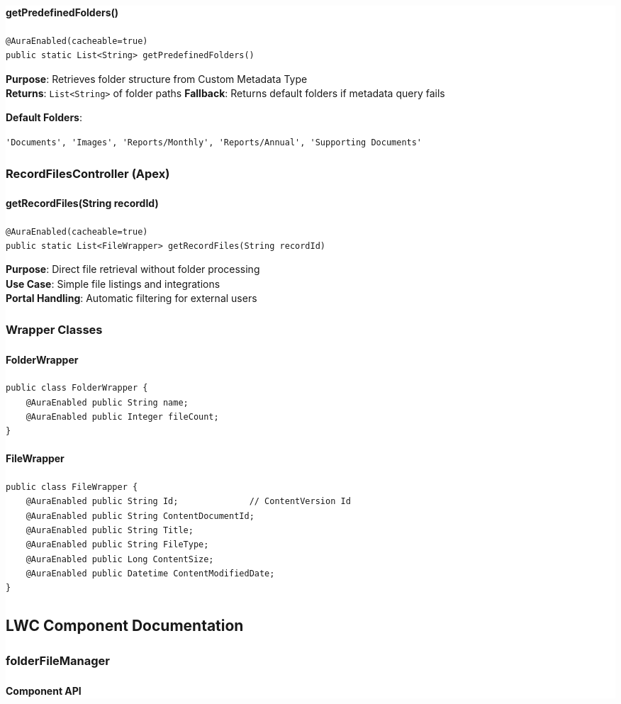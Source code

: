 #### getPredefinedFolders()
```apex
@AuraEnabled(cacheable=true)
public static List<String> getPredefinedFolders()
```
**Purpose**: Retrieves folder structure from Custom Metadata Type  
**Returns**: `List<String>` of folder paths
**Fallback**: Returns default folders if metadata query fails

**Default Folders**:
```apex
'Documents', 'Images', 'Reports/Monthly', 'Reports/Annual', 'Supporting Documents'
```

### RecordFilesController (Apex)

#### getRecordFiles(String recordId)
```apex
@AuraEnabled(cacheable=true)
public static List<FileWrapper> getRecordFiles(String recordId)
```
**Purpose**: Direct file retrieval without folder processing  
**Use Case**: Simple file listings and integrations  
**Portal Handling**: Automatic filtering for external users

### Wrapper Classes

#### FolderWrapper
```apex
public class FolderWrapper {
    @AuraEnabled public String name;
    @AuraEnabled public Integer fileCount;
}
```

#### FileWrapper
```apex
public class FileWrapper {
    @AuraEnabled public String Id;              // ContentVersion Id
    @AuraEnabled public String ContentDocumentId;
    @AuraEnabled public String Title;
    @AuraEnabled public String FileType;
    @AuraEnabled public Long ContentSize;
    @AuraEnabled public Datetime ContentModifiedDate;
}
```

## LWC Component Documentation

### folderFileManager

#### Component API
